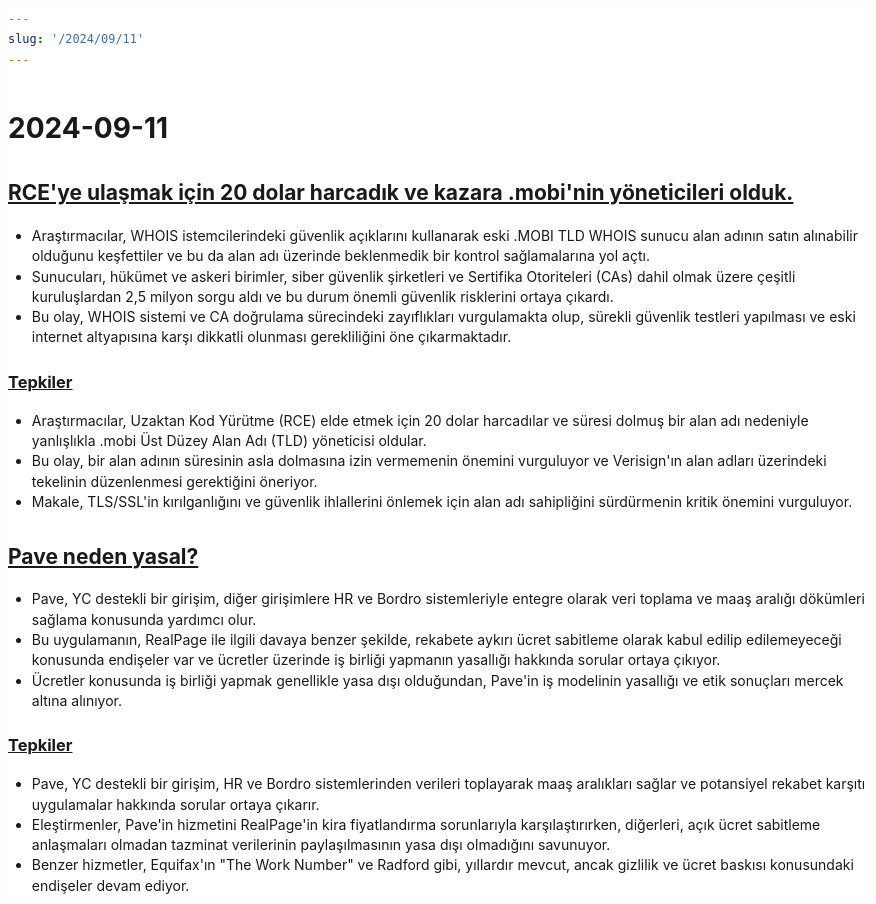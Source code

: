 ```yaml
---
slug: '/2024/09/11'
---
```


# 2024-09-11

## [RCE'ye ulaşmak için 20 dolar harcadık ve kazara .mobi'nin yöneticileri olduk.](https://labs.watchtowr.com/we-spent-20-to-achieve-rce-and-accidentally-became-the-admins-of-mobi/)

- Araştırmacılar, WHOIS istemcilerindeki güvenlik açıklarını kullanarak eski .MOBI TLD WHOIS sunucu alan adının satın alınabilir olduğunu keşfettiler ve bu da alan adı üzerinde beklenmedik bir kontrol sağlamalarına yol açtı.
- Sunucuları, hükümet ve askeri birimler, siber güvenlik şirketleri ve Sertifika Otoriteleri (CAs) dahil olmak üzere çeşitli kuruluşlardan 2,5 milyon sorgu aldı ve bu durum önemli güvenlik risklerini ortaya çıkardı.
- Bu olay, WHOIS sistemi ve CA doğrulama sürecindeki zayıflıkları vurgulamakta olup, sürekli güvenlik testleri yapılması ve eski internet altyapısına karşı dikkatli olunması gerekliliğini öne çıkarmaktadır.

### [Tepkiler](https://news.ycombinator.com/item?id=41510252)

- Araştırmacılar, Uzaktan Kod Yürütme (RCE) elde etmek için 20 dolar harcadılar ve süresi dolmuş bir alan adı nedeniyle yanlışlıkla .mobi Üst Düzey Alan Adı (TLD) yöneticisi oldular.
- Bu olay, bir alan adının süresinin asla dolmasına izin vermemenin önemini vurguluyor ve Verisign'ın alan adları üzerindeki tekelinin düzenlenmesi gerektiğini öneriyor.
- Makale, TLS/SSL'in kırılganlığını ve güvenlik ihlallerini önlemek için alan adı sahipliğini sürdürmenin kritik önemini vurguluyor.

## [Pave neden yasal?](https://news.ycombinator.com/item?id=41510103)

- Pave, YC destekli bir girişim, diğer girişimlere HR ve Bordro sistemleriyle entegre olarak veri toplama ve maaş aralığı dökümleri sağlama konusunda yardımcı olur.
- Bu uygulamanın, RealPage ile ilgili davaya benzer şekilde, rekabete aykırı ücret sabitleme olarak kabul edilip edilemeyeceği konusunda endişeler var ve ücretler üzerinde iş birliği yapmanın yasallığı hakkında sorular ortaya çıkıyor.
- Ücretler konusunda iş birliği yapmak genellikle yasa dışı olduğundan, Pave'in iş modelinin yasallığı ve etik sonuçları mercek altına alınıyor.

### [Tepkiler](https://news.ycombinator.com/item?id=41510103)

- Pave, YC destekli bir girişim, HR ve Bordro sistemlerinden verileri toplayarak maaş aralıkları sağlar ve potansiyel rekabet karşıtı uygulamalar hakkında sorular ortaya çıkarır.
- Eleştirmenler, Pave'in hizmetini RealPage'in kira fiyatlandırma sorunlarıyla karşılaştırırken, diğerleri, açık ücret sabitleme anlaşmaları olmadan tazminat verilerinin paylaşılmasının yasa dışı olmadığını savunuyor.
- Benzer hizmetler, Equifax'ın "The Work Number" ve Radford gibi, yıllardır mevcut, ancak gizlilik ve ücret baskısı konusundaki endişeler devam ediyor.
